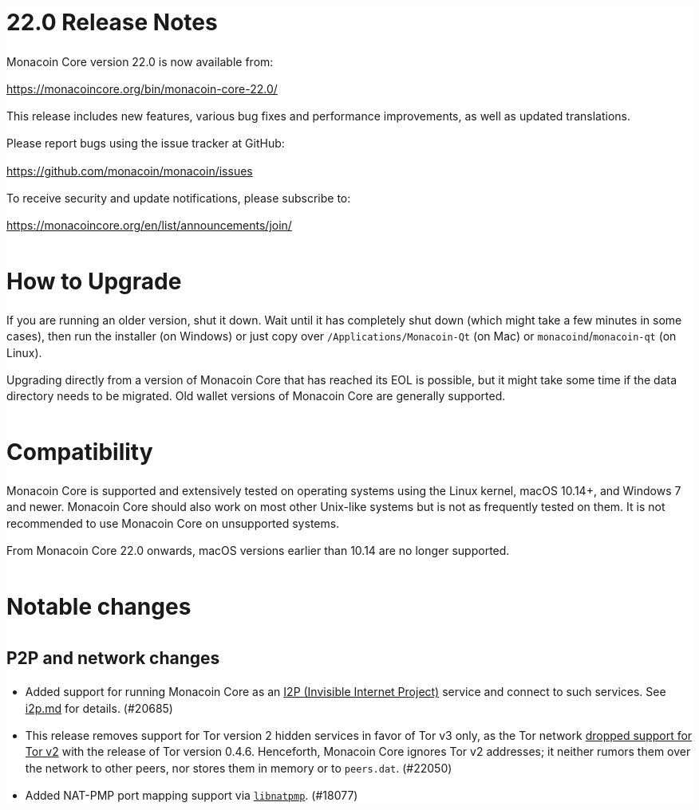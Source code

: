 22.0 Release Notes
==================

Monacoin Core version 22.0 is now available from:

  <https://monacoincore.org/bin/monacoin-core-22.0/>

This release includes new features, various bug fixes and performance
improvements, as well as updated translations.

Please report bugs using the issue tracker at GitHub:

  <https://github.com/monacoin/monacoin/issues>

To receive security and update notifications, please subscribe to:

  <https://monacoincore.org/en/list/announcements/join/>

How to Upgrade
==============

If you are running an older version, shut it down. Wait until it has completely
shut down (which might take a few minutes in some cases), then run the
installer (on Windows) or just copy over `/Applications/Monacoin-Qt` (on Mac)
or `monacoind`/`monacoin-qt` (on Linux).

Upgrading directly from a version of Monacoin Core that has reached its EOL is
possible, but it might take some time if the data directory needs to be migrated. Old
wallet versions of Monacoin Core are generally supported.

Compatibility
==============

Monacoin Core is supported and extensively tested on operating systems
using the Linux kernel, macOS 10.14+, and Windows 7 and newer.  Monacoin
Core should also work on most other Unix-like systems but is not as
frequently tested on them.  It is not recommended to use Monacoin Core on
unsupported systems.

From Monacoin Core 22.0 onwards, macOS versions earlier than 10.14 are no longer supported.

Notable changes
===============

P2P and network changes
-----------------------
- Added support for running Monacoin Core as an
  [I2P (Invisible Internet Project)](https://en.wikipedia.org/wiki/I2P) service
  and connect to such services. See [i2p.md](https://github.com/monacoin/monacoin/blob/22.x/doc/i2p.md) for details. (#20685)
- This release removes support for Tor version 2 hidden services in favor of Tor
  v3 only, as the Tor network [dropped support for Tor
  v2](https://blog.torproject.org/v2-deprecation-timeline) with the release of
  Tor version 0.4.6.  Henceforth, Monacoin Core ignores Tor v2 addresses; it
  neither rumors them over the network to other peers, nor stores them in memory
  or to `peers.dat`.  (#22050)

- Added NAT-PMP port mapping support via
  [`libnatpmp`](https://miniupnp.tuxfamily.org/libnatpmp.html). (#18077)

